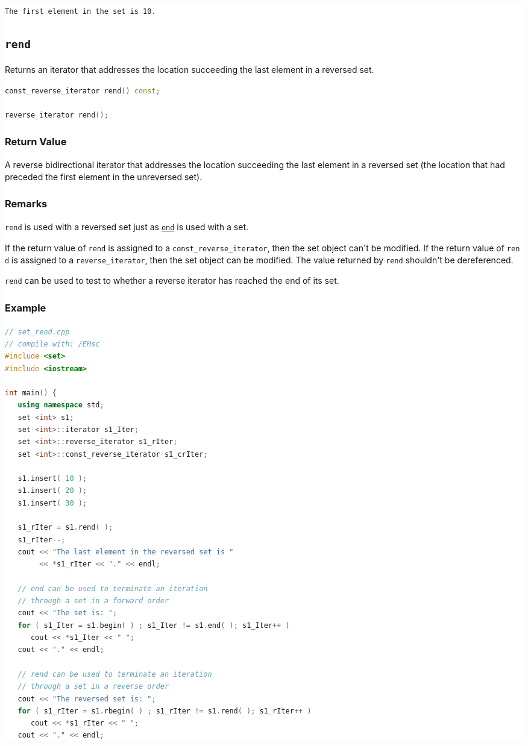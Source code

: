 ```Output
The first element in the set is 10.
```

## <a name="rend"></a> `rend`

Returns an iterator that addresses the location succeeding the last element in a reversed set.

```cpp
const_reverse_iterator rend() const;

reverse_iterator rend();
```

### Return Value

A reverse bidirectional iterator that addresses the location succeeding the last element in a reversed set (the location that had preceded the first element in the unreversed set).

### Remarks

`rend` is used with a reversed set just as [`end`](#end) is used with a set.

If the return value of `rend` is assigned to a `const_reverse_iterator`, then the set object can't be modified. If the return value of `rend` is assigned to a `reverse_iterator`, then the set object can be modified. The value returned by `rend` shouldn't be dereferenced.

`rend` can be used to test to whether a reverse iterator has reached the end of its set.

### Example

```cpp
// set_rend.cpp
// compile with: /EHsc
#include <set>
#include <iostream>

int main() {
   using namespace std;
   set <int> s1;
   set <int>::iterator s1_Iter;
   set <int>::reverse_iterator s1_rIter;
   set <int>::const_reverse_iterator s1_crIter;

   s1.insert( 10 );
   s1.insert( 20 );
   s1.insert( 30 );

   s1_rIter = s1.rend( );
   s1_rIter--;
   cout << "The last element in the reversed set is "
        << *s1_rIter << "." << endl;

   // end can be used to terminate an iteration
   // through a set in a forward order
   cout << "The set is: ";
   for ( s1_Iter = s1.begin( ) ; s1_Iter != s1.end( ); s1_Iter++ )
      cout << *s1_Iter << " ";
   cout << "." << endl;

   // rend can be used to terminate an iteration
   // through a set in a reverse order
   cout << "The reversed set is: ";
   for ( s1_rIter = s1.rbegin( ) ; s1_rIter != s1.rend( ); s1_rIter++ )
      cout << *s1_rIter << " ";
   cout << "." << endl;
```